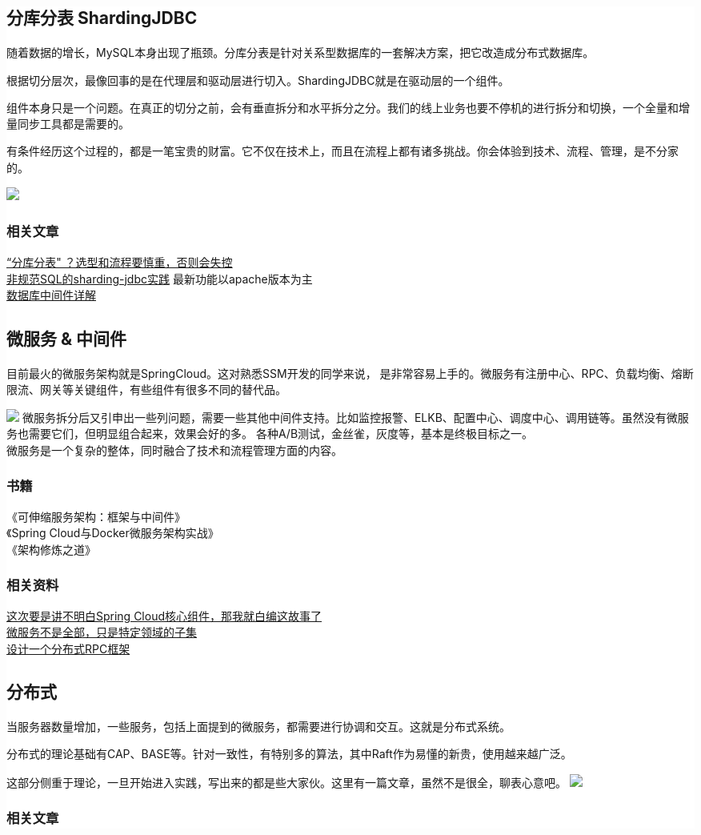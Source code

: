 ## 分库分表 ShardingJDBC

随着数据的增长，MySQL本身出现了瓶颈。分库分表是针对关系型数据库的一套解决方案，把它改造成分布式数据库。

根据切分层次，最像回事的是在代理层和驱动层进行切入。ShardingJDBC就是在驱动层的一个组件。  

组件本身只是一个问题。在真正的切分之前，会有垂直拆分和水平拆分之分。我们的线上业务也要不停机的进行拆分和切换，一个全量和增量同步工具都是需要的。

有条件经历这个过程的，都是一笔宝贵的财富。它不仅在技术上，而且在流程上都有诸多挑战。你会体验到技术、流程、管理，是不分家的。

![](media/15628321834561/15631555860803.jpg)

### 相关文章

[“分库分表" ？选型和流程要慎重，否则会失控](https://mp.weixin.qq.com/s/U_pEF9sfnXeZ7RnhGFnqyg)  
[非规范SQL的sharding-jdbc实践](https://mp.weixin.qq.com/s/YaDiIieHpBCCuVraBQv6jg) 最新功能以apache版本为主  
[数据库中间件详解](https://mp.weixin.qq.com/s?__biz=MzA5MDA5Njk0NQ==&mid=2456618601&idx=1&sn=c10839f1797e7be1ea41f005b57432df&chksm=87897237b0fefb215dd74c28cf5b524984b8f50d2ef13293e37919774f1c51e36642e489ee38&token=936375027&lang=zh_CN#rd)


## 微服务 & 中间件

目前最火的微服务架构就是SpringCloud。这对熟悉SSM开发的同学来说， 是非常容易上手的。微服务有注册中心、RPC、负载均衡、熔断限流、网关等关键组件，有些组件有很多不同的替代品。

![](media/15628321834561/15631556040040.jpg)
微服务拆分后又引申出一些列问题，需要一些其他中间件支持。比如监控报警、ELKB、配置中心、调度中心、调用链等。虽然没有微服务也需要它们，但明显组合起来，效果会好的多。 
各种A/B测试，金丝雀，灰度等，基本是终极目标之一。  
微服务是一个复杂的整体，同时融合了技术和流程管理方面的内容。

### 书籍

《可伸缩服务架构：框架与中间件》  
《Spring Cloud与Docker微服务架构实战》  
《架构修炼之道》  

### 相关资料

[这次要是讲不明白Spring Cloud核心组件，那我就白编这故事了](https://mp.weixin.qq.com/s/hjYAddJEqgg3ZWTJnPTD9g)  
[微服务不是全部，只是特定领域的子集](https://mp.weixin.qq.com/s/8DMwjNYt3WJWXmr2HPn8_w)  
[设计一个分布式RPC框架](http://www.buildupchao.cn/arch/2019/02/01/design-a-distributed-RPC-structure.html)

## 分布式

当服务器数量增加，一些服务，包括上面提到的微服务，都需要进行协调和交互。这就是分布式系统。

分布式的理论基础有CAP、BASE等。针对一致性，有特别多的算法，其中Raft作为易懂的新贵，使用越来越广泛。

这部分侧重于理论，一旦开始进入实践，写出来的都是些大家伙。这里有一篇文章，虽然不是很全，聊表心意吧。
![](media/15628321834561/15631556208389.jpg)

### 相关文章
